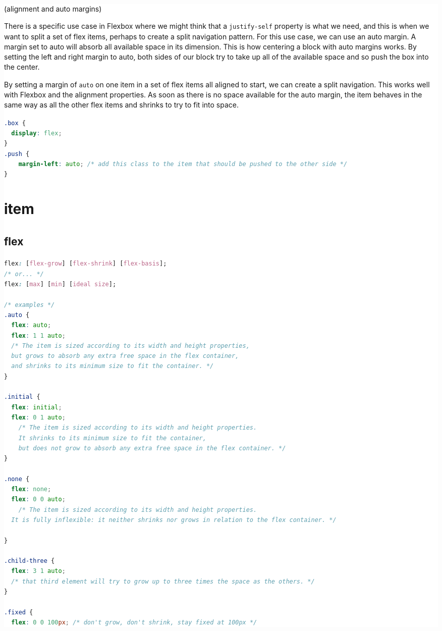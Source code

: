 (alignment and auto margins)

There is a specific use case in Flexbox where we might think that a `justify-self` property is what we need, and this is when we want to split a set of flex items, perhaps to create a split navigation pattern. For this use case, we can use an auto margin. A margin set to auto will absorb all available space in its dimension. This is how centering a block with auto margins works. By setting the left and right margin to auto, both sides of our block try to take up all of the available space and so push the box into the center.

By setting a margin of `auto` on one item in a set of flex items all aligned to start, we can create a split navigation. This works well with Flexbox and the alignment properties. As soon as there is no space available for the auto margin, the item behaves in the same way as all the other flex items and shrinks to try to fit into space.

```css
.box {
  display: flex;
}
.push {
    margin-left: auto; /* add this class to the item that should be pushed to the other side */
}
```

# item

## flex

```css
flex: [flex-grow] [flex-shrink] [flex-basis];
/* or... */
flex: [max] [min] [ideal size];

/* examples */
.auto {
  flex: auto;
  flex: 1 1 auto;
  /* The item is sized according to its width and height properties, 
  but grows to absorb any extra free space in the flex container, 
  and shrinks to its minimum size to fit the container. */
}

.initial {
  flex: initial;
  flex: 0 1 auto;
	/* The item is sized according to its width and height properties. 
    It shrinks to its minimum size to fit the container, 
    but does not grow to absorb any extra free space in the flex container. */
}

.none {
  flex: none;
  flex: 0 0 auto;
	/* The item is sized according to its width and height properties. 
  It is fully inflexible: it neither shrinks nor grows in relation to the flex container. */

}

.child-three {
  flex: 3 1 auto;
  /* that third element will try to grow up to three times the space as the others. */
}

.fixed {
  flex: 0 0 100px; /* don't grow, don't shrink, stay fixed at 100px */
```